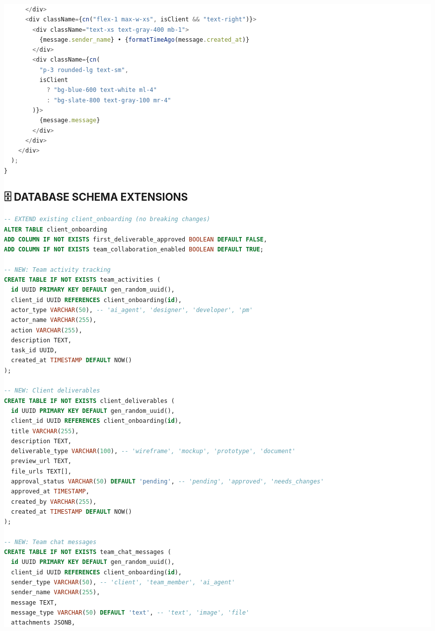 ```typescript
      </div>
      <div className={cn("flex-1 max-w-xs", isClient && "text-right")}>
        <div className="text-xs text-gray-400 mb-1">
          {message.sender_name} • {formatTimeAgo(message.created_at)}
        </div>
        <div className={cn(
          "p-3 rounded-lg text-sm",
          isClient 
            ? "bg-blue-600 text-white ml-4" 
            : "bg-slate-800 text-gray-100 mr-4"
        )}>
          {message.message}
        </div>
      </div>
    </div>
  );
}
```

## 🗄️ **DATABASE SCHEMA EXTENSIONS**

```sql
-- EXTEND existing client_onboarding (no breaking changes)
ALTER TABLE client_onboarding 
ADD COLUMN IF NOT EXISTS first_deliverable_approved BOOLEAN DEFAULT FALSE,
ADD COLUMN IF NOT EXISTS team_collaboration_enabled BOOLEAN DEFAULT TRUE;

-- NEW: Team activity tracking
CREATE TABLE IF NOT EXISTS team_activities (
  id UUID PRIMARY KEY DEFAULT gen_random_uuid(),
  client_id UUID REFERENCES client_onboarding(id),
  actor_type VARCHAR(50), -- 'ai_agent', 'designer', 'developer', 'pm'
  actor_name VARCHAR(255),
  action VARCHAR(255),
  description TEXT,
  task_id UUID,
  created_at TIMESTAMP DEFAULT NOW()
);

-- NEW: Client deliverables
CREATE TABLE IF NOT EXISTS client_deliverables (
  id UUID PRIMARY KEY DEFAULT gen_random_uuid(),
  client_id UUID REFERENCES client_onboarding(id),
  title VARCHAR(255),
  description TEXT,
  deliverable_type VARCHAR(100), -- 'wireframe', 'mockup', 'prototype', 'document'
  preview_url TEXT,
  file_urls TEXT[],
  approval_status VARCHAR(50) DEFAULT 'pending', -- 'pending', 'approved', 'needs_changes'
  approved_at TIMESTAMP,
  created_by VARCHAR(255),
  created_at TIMESTAMP DEFAULT NOW()
);

-- NEW: Team chat messages
CREATE TABLE IF NOT EXISTS team_chat_messages (
  id UUID PRIMARY KEY DEFAULT gen_random_uuid(),
  client_id UUID REFERENCES client_onboarding(id),
  sender_type VARCHAR(50), -- 'client', 'team_member', 'ai_agent'
  sender_name VARCHAR(255),
  message TEXT,
  message_type VARCHAR(50) DEFAULT 'text', -- 'text', 'image', 'file'
  attachments JSONB,
```